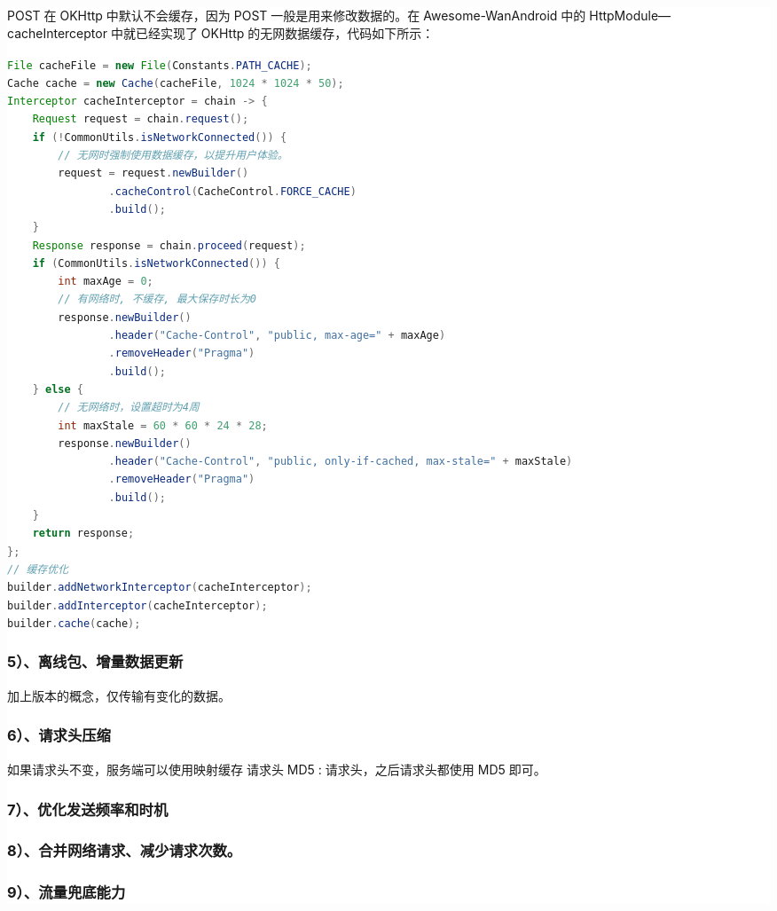 POST 在 OKHttp 中默认不会缓存，因为 POST 一般是用来修改数据的。在 Awesome-WanAndroid 中的 HttpModule—cacheInterceptor 中就已经实现了 OKHttp 的无网数据缓存，代码如下所示：

```java
File cacheFile = new File(Constants.PATH_CACHE);
Cache cache = new Cache(cacheFile, 1024 * 1024 * 50);
Interceptor cacheInterceptor = chain -> {
    Request request = chain.request();
    if (!CommonUtils.isNetworkConnected()) {
        // 无网时强制使用数据缓存，以提升用户体验。
        request = request.newBuilder()
                .cacheControl(CacheControl.FORCE_CACHE)
                .build();
    }
    Response response = chain.proceed(request);
    if (CommonUtils.isNetworkConnected()) {
        int maxAge = 0;
        // 有网络时, 不缓存, 最大保存时长为0
        response.newBuilder()
                .header("Cache-Control", "public, max-age=" + maxAge)
                .removeHeader("Pragma")
                .build();
    } else {
        // 无网络时，设置超时为4周
        int maxStale = 60 * 60 * 24 * 28;
        response.newBuilder()
                .header("Cache-Control", "public, only-if-cached, max-stale=" + maxStale)
                .removeHeader("Pragma")
                .build();
    }
    return response;
};
// 缓存优化
builder.addNetworkInterceptor(cacheInterceptor);
builder.addInterceptor(cacheInterceptor);
builder.cache(cache);
```


### 5）、离线包、增量数据更新

加上版本的概念，仅传输有变化的数据。

### 6）、请求头压缩

如果请求头不变，服务端可以使用映射缓存 请求头 MD5 : 请求头，之后请求头都使用 MD5 即可。

### 7）、优化发送频率和时机

### 8）、合并网络请求、减少请求次数。

### 9）、流量兜底能力
